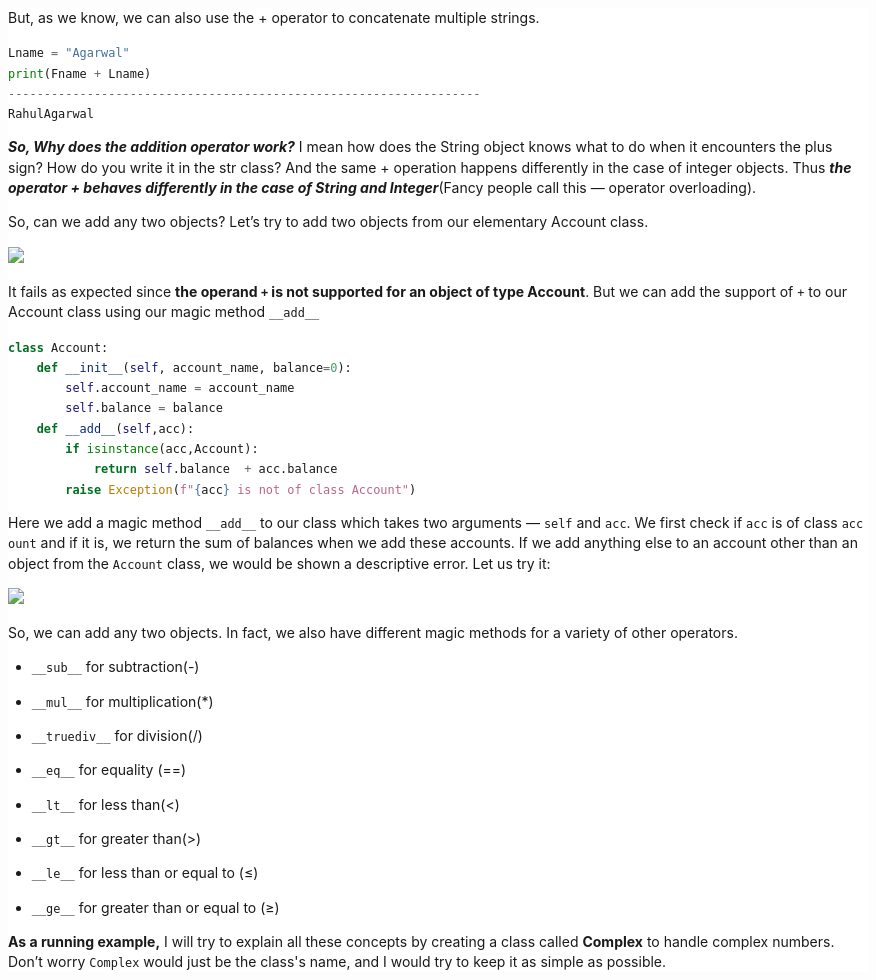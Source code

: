 But, as we know, we can also use the + operator to concatenate multiple strings.

```py
Lname = "Agarwal"
print(Fname + Lname)
------------------------------------------------------------------
RahulAgarwal
```

***So, Why does the addition operator work?*** I mean how does the String object knows what to do when it encounters the plus sign? How do you write it in the str class? And the same + operation happens differently in the case of integer objects. Thus ***the operator + behaves differently in the case of String and Integer***(Fancy people call this — operator overloading).

So, can we add any two objects? Let’s try to add two objects from our elementary Account class.

![](/images/dunder-methods-python/0.png)

It fails as expected since **the operand `+` is not supported for an object of type Account**. But we can add the support of `+` to our Account class using our magic method `__add__`

```py
class Account:
    def __init__(self, account_name, balance=0):
        self.account_name = account_name
        self.balance = balance
    def __add__(self,acc):
        if isinstance(acc,Account):
            return self.balance  + acc.balance
        raise Exception(f"{acc} is not of class Account")
```

Here we add a magic method `__add__` to our class which takes two arguments — `self` and `acc`. We first check if `acc` is of class `account` and if it is, we return the sum of balances when we add these accounts. If we add anything else to an account other than an object from the `Account` class, we would be shown a descriptive error. Let us try it:

![](/images/dunder-methods-python/1.png)

So, we can add any two objects. In fact, we also have different magic methods for a variety of other operators.

* `__sub__` for subtraction(-)

* `__mul__` for multiplication(*)

* `__truediv__` for division(/)

* `__eq__` for equality (==)

* `__lt__` for less than(<)

* `__gt__` for greater than(>)

* `__le__` for less than or equal to (≤)

* `__ge__` for greater than or equal to (≥)

**As a running example,** I will try to explain all these concepts by creating a class called **Complex** to handle complex numbers. Don’t worry `Complex` would just be the class's name, and I would try to keep it as simple as possible.
